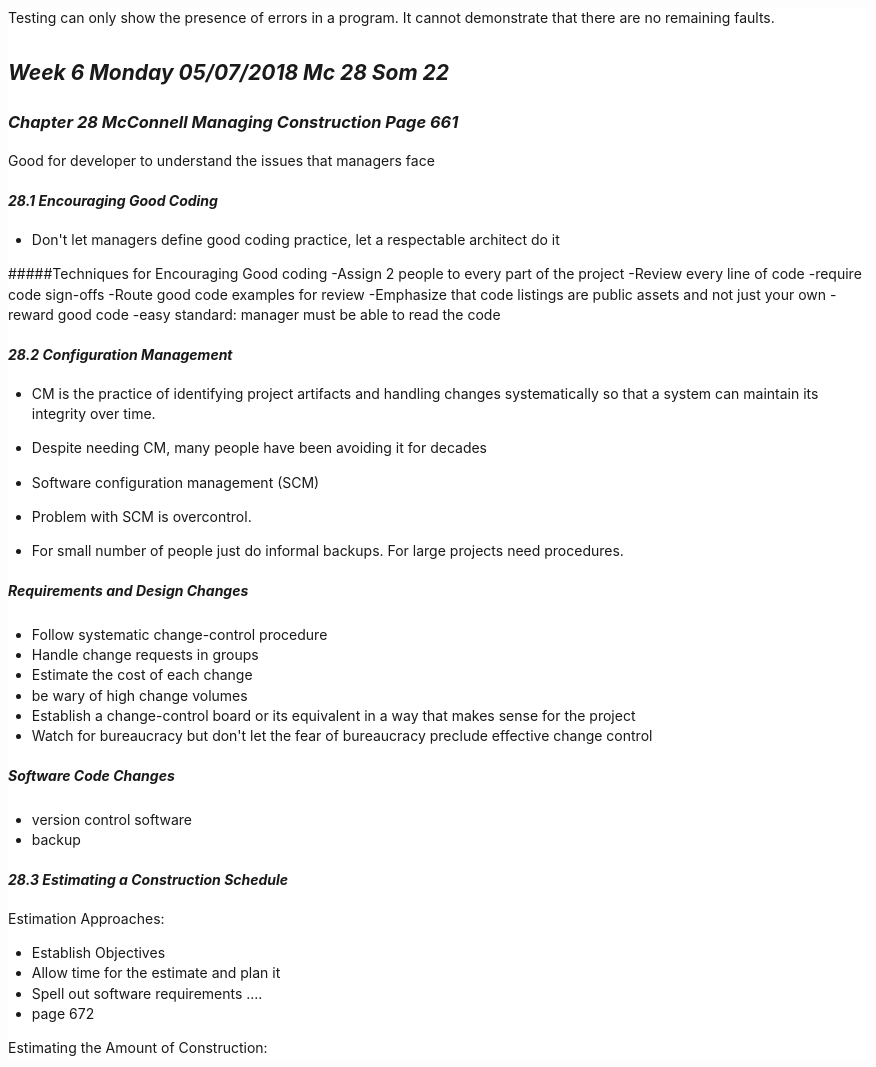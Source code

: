 Testing can only show the presence of errors in a
program. It cannot demonstrate that there are no
remaining faults.

## _Week 6 Monday 05/07/2018 Mc 28 Som 22_
### *Chapter 28 McConnell Managing Construction Page 661*
Good for developer to understand the issues that managers face

#### *28.1 Encouraging Good Coding*
- Don't let managers define good coding practice, let a respectable architect do it

#####Techniques for Encouraging Good coding
-Assign 2 people to every part of the project
-Review every line of code
-require code sign-offs
-Route good code examples for review
-Emphasize that code listings are public assets and not just your own
-reward good code
-easy standard: manager must be able to read the code

#### *28.2 Configuration Management*

- CM is the practice of identifying project artifacts and handling changes systematically so that a system can maintain its integrity over time.

- Despite needing CM, many people have been avoiding it for decades

- Software configuration management (SCM)
- Problem with SCM is overcontrol.
- For small number of people just do informal backups. For large projects need procedures.


##### *Requirements and Design Changes*
- Follow systematic change-control procedure
- Handle change requests in groups
- Estimate the cost of each change
- be wary of high change volumes
- Establish a change-control board or its equivalent in a way that makes sense for the project
- Watch for bureaucracy but don't let the fear of bureaucracy preclude effective change control

##### *Software Code Changes*
- version control software
- backup

#### *28.3 Estimating a Construction Schedule*
Estimation Approaches:
- Establish Objectives
- Allow time for the estimate and plan it
- Spell out software requirements ....
- page 672

Estimating the Amount of Construction:
